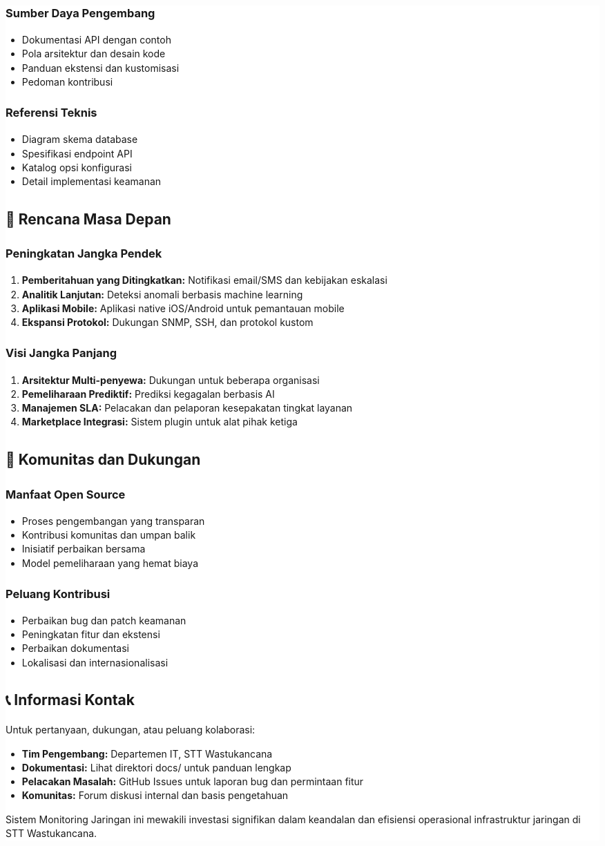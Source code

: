 ### Sumber Daya Pengembang
- Dokumentasi API dengan contoh
- Pola arsitektur dan desain kode
- Panduan ekstensi dan kustomisasi
- Pedoman kontribusi

### Referensi Teknis
- Diagram skema database
- Spesifikasi endpoint API
- Katalog opsi konfigurasi
- Detail implementasi keamanan

## 🔄 Rencana Masa Depan

### Peningkatan Jangka Pendek
1. **Pemberitahuan yang Ditingkatkan:** Notifikasi email/SMS dan kebijakan eskalasi
2. **Analitik Lanjutan:** Deteksi anomali berbasis machine learning
3. **Aplikasi Mobile:** Aplikasi native iOS/Android untuk pemantauan mobile
4. **Ekspansi Protokol:** Dukungan SNMP, SSH, dan protokol kustom

### Visi Jangka Panjang
1. **Arsitektur Multi-penyewa:** Dukungan untuk beberapa organisasi
2. **Pemeliharaan Prediktif:** Prediksi kegagalan berbasis AI
3. **Manajemen SLA:** Pelacakan dan pelaporan kesepakatan tingkat layanan
4. **Marketplace Integrasi:** Sistem plugin untuk alat pihak ketiga

## 🤝 Komunitas dan Dukungan

### Manfaat Open Source
- Proses pengembangan yang transparan
- Kontribusi komunitas dan umpan balik
- Inisiatif perbaikan bersama
- Model pemeliharaan yang hemat biaya

### Peluang Kontribusi
- Perbaikan bug dan patch keamanan
- Peningkatan fitur dan ekstensi
- Perbaikan dokumentasi
- Lokalisasi dan internasionalisasi

## 📞 Informasi Kontak

Untuk pertanyaan, dukungan, atau peluang kolaborasi:
- **Tim Pengembang:** Departemen IT, STT Wastukancana
- **Dokumentasi:** Lihat direktori docs/ untuk panduan lengkap
- **Pelacakan Masalah:** GitHub Issues untuk laporan bug dan permintaan fitur
- **Komunitas:** Forum diskusi internal dan basis pengetahuan

Sistem Monitoring Jaringan ini mewakili investasi signifikan dalam keandalan dan efisiensi operasional infrastruktur jaringan di STT Wastukancana.